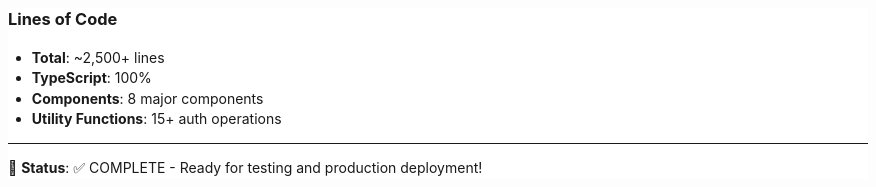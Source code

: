 ### Lines of Code
- **Total**: ~2,500+ lines
- **TypeScript**: 100%
- **Components**: 8 major components
- **Utility Functions**: 15+ auth operations

---

🎯 **Status**: ✅ COMPLETE - Ready for testing and production deployment!